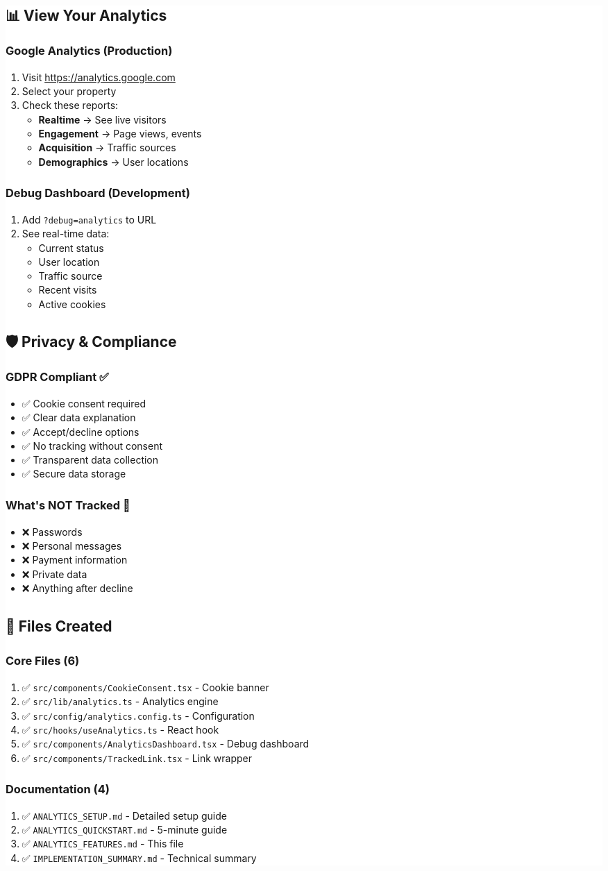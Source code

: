 ## 📊 View Your Analytics

### Google Analytics (Production)
1. Visit https://analytics.google.com
2. Select your property
3. Check these reports:
   - **Realtime** → See live visitors
   - **Engagement** → Page views, events
   - **Acquisition** → Traffic sources
   - **Demographics** → User locations

### Debug Dashboard (Development)
1. Add `?debug=analytics` to URL
2. See real-time data:
   - Current status
   - User location
   - Traffic source
   - Recent visits
   - Active cookies

## 🛡️ Privacy & Compliance

### GDPR Compliant ✅
- ✅ Cookie consent required
- ✅ Clear data explanation
- ✅ Accept/decline options
- ✅ No tracking without consent
- ✅ Transparent data collection
- ✅ Secure data storage

### What's NOT Tracked 🚫
- ❌ Passwords
- ❌ Personal messages
- ❌ Payment information
- ❌ Private data
- ❌ Anything after decline

## 📁 Files Created

### Core Files (6)
1. ✅ `src/components/CookieConsent.tsx` - Cookie banner
2. ✅ `src/lib/analytics.ts` - Analytics engine
3. ✅ `src/config/analytics.config.ts` - Configuration
4. ✅ `src/hooks/useAnalytics.ts` - React hook
5. ✅ `src/components/AnalyticsDashboard.tsx` - Debug dashboard
6. ✅ `src/components/TrackedLink.tsx` - Link wrapper

### Documentation (4)
1. ✅ `ANALYTICS_SETUP.md` - Detailed setup guide
2. ✅ `ANALYTICS_QUICKSTART.md` - 5-minute guide
3. ✅ `ANALYTICS_FEATURES.md` - This file
4. ✅ `IMPLEMENTATION_SUMMARY.md` - Technical summary

